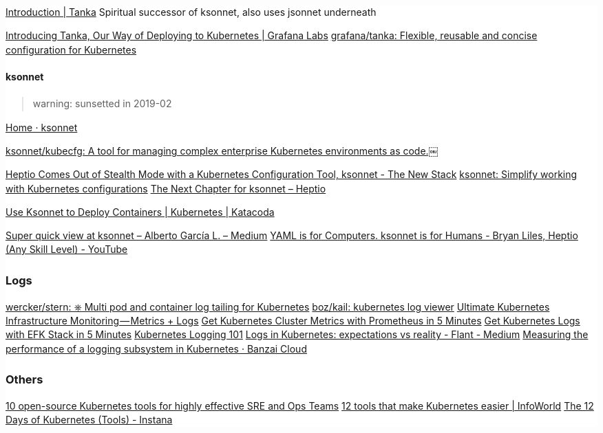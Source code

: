 [Introduction | Tanka](https://tanka.dev/)
Spiritual successor of ksonnet, also uses jsonnet underneath

[Introducing Tanka, Our Way of Deploying to Kubernetes | Grafana Labs](https://grafana.com/blog/2020/01/09/introducing-tanka-our-way-of-deploying-to-kubernetes/)
[grafana/tanka: Flexible, reusable and concise configuration for Kubernetes](https://github.com/grafana/tanka)

#### ksonnet

> warning: sunsetted in 2019-02

[Home ⋅ ksonnet](https://ksonnet.io/)

[ksonnet/kubecfg: A tool for managing complex enterprise Kubernetes environments as code.￼](https://github.com/ksonnet/kubecfg)

[Heptio Comes Out of Stealth Mode with a Kubernetes Configuration Tool, ksonnet - The New Stack](https://thenewstack.io/heptio-comes-stealth-mode-ksonnet/)
[ksonnet: Simplify working with Kubernetes configurations](https://blog.heptio.com/ksonnet-intro-43f6183a97a6)
[The Next Chapter for ksonnet – Heptio](https://blog.heptio.com/the-next-chapter-for-ksonnet-1dcbbad30cb)

[Use Ksonnet to Deploy Containers | Kubernetes | Katacoda](https://www.katacoda.com/courses/kubernetes/ksonnet-intro)

[Super quick view at ksonnet – Alberto García L. – Medium](https://medium.com/@enxebre/super-quick-view-at-ksonnet-20defac2962)
[YAML is for Computers. ksonnet is for Humans - Bryan Liles, Heptio (Any Skill Level) - YouTube](https://www.youtube.com/watch?v=FjdS21McgpE)

### Logs

[wercker/stern: ⎈ Multi pod and container log tailing for Kubernetes](https://github.com/wercker/stern)
[boz/kail: kubernetes log viewer](https://github.com/boz/kail)
[Ultimate Kubernetes Infrastructure Monitoring — Metrics + Logs](https://medium.com/deepaksood619/ultimate-kubernetes-infrastructure-monitoring-metrics-logs-c7b871d797bd)
[Get Kubernetes Cluster Metrics with Prometheus in 5 Minutes](https://akomljen.com/get-kubernetes-cluster-metrics-with-prometheus-in-5-minutes/)
[Get Kubernetes Logs with EFK Stack in 5 Minutes](https://akomljen.com/get-kubernetes-logs-with-efk-stack-in-5-minutes/)
[Kubernetes Logging 101](https://www.magalix.com/blog/kubernetes-logging-101?hs_amp=true)
[Logs in Kubernetes: expectations vs reality - Flant - Medium](https://medium.com/flant-com/kubernetes-logging-challenges-aad3f45d8eed)
[Measuring the performance of a logging subsystem in Kubernetes · Banzai Cloud](https://banzaicloud.com/blog/logging-operator-monitoring/)

### Others

[10 open-source Kubernetes tools for highly effective SRE and Ops Teams](https://www.abhishek-tiwari.com/10-open-source-tools-for-highly-effective-kubernetes-sre-and-ops-teams/)
[12 tools that make Kubernetes easier | InfoWorld](https://www.infoworld.com/article/3488817/12-tools-that-make-kubernetes-easier.html)
[The 12 Days of Kubernetes (Tools) - Instana](https://www.instana.com/blog/excursion-into-the-kubernetes-tools-world/)
